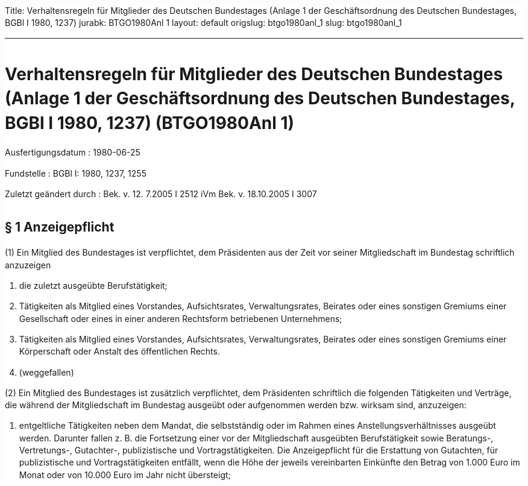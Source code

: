 Title: Verhaltensregeln für Mitglieder des Deutschen Bundestages (Anlage 1 der Geschäftsordnung
  des Deutschen Bundestages, BGBl I 1980, 1237)
jurabk: BTGO1980Anl 1
layout: default
origslug: btgo1980anl_1
slug: btgo1980anl_1

---

# Verhaltensregeln für Mitglieder des Deutschen Bundestages (Anlage 1 der Geschäftsordnung des Deutschen Bundestages, BGBl I 1980, 1237) (BTGO1980Anl 1)

Ausfertigungsdatum
:   1980-06-25

Fundstelle
:   BGBl I: 1980, 1237, 1255

Zuletzt geändert durch
:   Bek. v. 12. 7.2005 I 2512 iVm Bek. v. 18.10.2005 I 3007


## § 1 Anzeigepflicht

(1) Ein Mitglied des Bundestages ist verpflichtet, dem Präsidenten aus
der Zeit vor seiner Mitgliedschaft im Bundestag schriftlich anzuzeigen

1.  die zuletzt ausgeübte Berufstätigkeit;


2.  Tätigkeiten als Mitglied eines Vorstandes, Aufsichtsrates,
    Verwaltungsrates, Beirates oder eines sonstigen Gremiums einer
    Gesellschaft oder eines in einer anderen Rechtsform betriebenen
    Unternehmens;


3.  Tätigkeiten als Mitglied eines Vorstandes, Aufsichtsrates,
    Verwaltungsrates, Beirates oder eines sonstigen Gremiums einer
    Körperschaft oder Anstalt des öffentlichen Rechts.


4.  (weggefallen)




(2) Ein Mitglied des Bundestages ist zusätzlich verpflichtet, dem
Präsidenten schriftlich die folgenden Tätigkeiten und Verträge, die
während der Mitgliedschaft im Bundestag ausgeübt oder aufgenommen
werden bzw. wirksam sind, anzuzeigen:

1.  entgeltliche Tätigkeiten neben dem Mandat, die selbstständig oder im
    Rahmen eines Anstellungsverhältnisses ausgeübt werden. Darunter fallen
    z. B. die Fortsetzung einer vor der Mitgliedschaft ausgeübten
    Berufstätigkeit sowie Beratungs-, Vertretungs-, Gutachter-,
    publizistische und Vortragstätigkeiten. Die Anzeigepflicht für die
    Erstattung von Gutachten, für publizistische und Vortragstätigkeiten
    entfällt, wenn die Höhe der jeweils vereinbarten Einkünfte den Betrag
    von 1.000 Euro im Monat oder von 10.000 Euro im Jahr nicht übersteigt;
